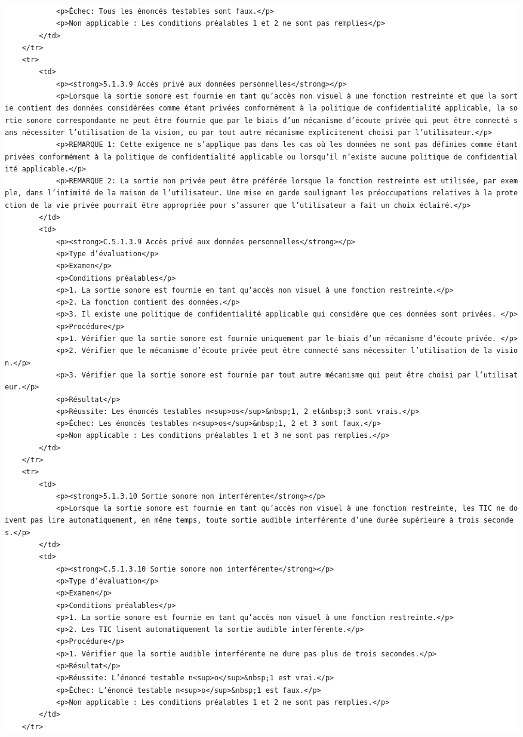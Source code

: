 				<p>Échec: Tous les énoncés testables sont faux.</p>
				<p>Non applicable : Les conditions préalables 1 et 2 ne sont pas remplies</p>
			</td>
		</tr>
		<tr>
			<td>
				<p><strong>5.1.3.9 Accès privé aux données personnelles</strong></p>
				<p>Lorsque la sortie sonore est fournie en tant qu’accès non visuel à une fonction restreinte et que la sortie contient des données considérées comme étant privées conformément à la politique de confidentialité applicable, la sortie sonore correspondante ne peut être fournie que par le biais d’un mécanisme d’écoute privée qui peut être connecté sans nécessiter l’utilisation de la vision, ou par tout autre mécanisme explicitement choisi par l’utilisateur.</p>
				<p>REMARQUE 1: Cette exigence ne s’applique pas dans les cas où les données ne sont pas définies comme étant privées conformément à la politique de confidentialité applicable ou lorsqu’il n’existe aucune politique de confidentialité applicable.</p>
				<p>REMARQUE 2: La sortie non privée peut être préférée lorsque la fonction restreinte est utilisée, par exemple, dans l’intimité de la maison de l’utilisateur. Une mise en garde soulignant les préoccupations relatives à la protection de la vie privée pourrait être appropriée pour s’assurer que l’utilisateur a fait un choix éclairé.</p>
			</td>
			<td>
				<p><strong>C.5.1.3.9 Accès privé aux données personnelles</strong></p>
				<p>Type d’évaluation</p>
				<p>Examen</p>
				<p>Conditions préalables</p>
				<p>1. La sortie sonore est fournie en tant qu’accès non visuel à une fonction restreinte.</p>
				<p>2. La fonction contient des données.</p>
				<p>3. Il existe une politique de confidentialité applicable qui considère que ces données sont privées. </p>
				<p>Procédure</p>
				<p>1. Vérifier que la sortie sonore est fournie uniquement par le biais d’un mécanisme d’écoute privée. </p>
				<p>2. Vérifier que le mécanisme d’écoute privée peut être connecté sans nécessiter l’utilisation de la vision.</p>
				<p>3. Vérifier que la sortie sonore est fournie par tout autre mécanisme qui peut être choisi par l’utilisateur.</p>
				<p>Résultat</p>
				<p>Réussite: Les énoncés testables n<sup>os</sup>&nbsp;1, 2 et&nbsp;3 sont vrais.</p>
				<p>Échec: Les énoncés testables n<sup>os</sup>&nbsp;1, 2 et 3 sont faux.</p>
				<p>Non applicable : Les conditions préalables 1 et 3 ne sont pas remplies.</p>
			</td>
		</tr>
		<tr>
			<td>
				<p><strong>5.1.3.10 Sortie sonore non interférente</strong></p>
				<p>Lorsque la sortie sonore est fournie en tant qu’accès non visuel à une fonction restreinte, les TIC ne doivent pas lire automatiquement, en même temps, toute sortie audible interférente d’une durée supérieure à trois secondes.</p>
			</td>
			<td>
				<p><strong>C.5.1.3.10 Sortie sonore non interférente</strong></p>
				<p>Type d’évaluation</p>
				<p>Examen</p>
				<p>Conditions préalables</p>
				<p>1. La sortie sonore est fournie en tant qu’accès non visuel à une fonction restreinte.</p>
				<p>2. Les TIC lisent automatiquement la sortie audible interférente.</p>
				<p>Procédure</p>
				<p>1. Vérifier que la sortie audible interférente ne dure pas plus de trois secondes.</p>
				<p>Résultat</p>
				<p>Réussite: L’énoncé testable n<sup>o</sup>&nbsp;1 est vrai.</p>
				<p>Échec: L’énoncé testable n<sup>o</sup>&nbsp;1 est faux.</p>
				<p>Non applicable : Les conditions préalables 1 et 2 ne sont pas remplies.</p>
			</td>
		</tr>